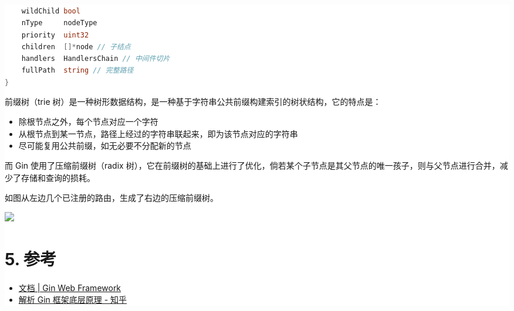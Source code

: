 ```go
	wildChild bool
	nType     nodeType
	priority  uint32
	children  []*node // 子结点
	handlers  HandlersChain // 中间件切片
	fullPath  string // 完整路径
}
```

前缀树（trie 树）是一种树形数据结构，是一种基于字符串公共前缀构建索引的树状结构，它的特点是：

* 除根节点之外，每个节点对应一个字符
* 从根节点到某一节点，路径上经过的字符串联起来，即为该节点对应的字符串
* 尽可能复用公共前缀，如无必要不分配新的节点

而 Gin 使用了压缩前缀树（radix 树），它在前缀树的基础上进行了优化，倘若某个子节点是其父节点的唯一孩子，则与父节点进行合并，减少了存储和查询的损耗。

如图从左边几个已注册的路由，生成了右边的压缩前缀树。

![](https://blog-1304941664.cos.ap-guangzhou.myqcloud.com/article_material/go/gin_radix_tree.jpg)

# 5. 参考

* [文档 | Gin Web Framework](https://gin-gonic.com/zh-cn/docs/)
* [解析 Gin 框架底层原理 - 知乎](https://zhuanlan.zhihu.com/p/611116090)


